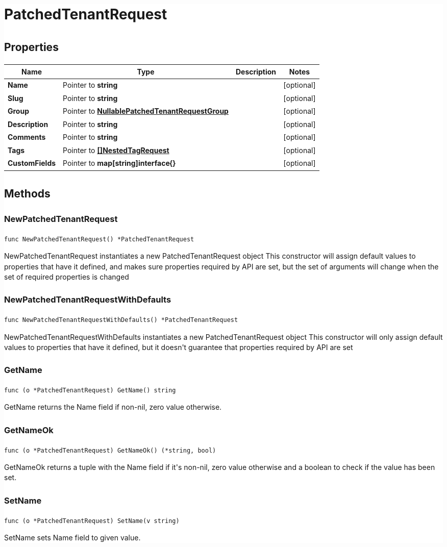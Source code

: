 # PatchedTenantRequest

## Properties

Name | Type | Description | Notes
------------ | ------------- | ------------- | -------------
**Name** | Pointer to **string** |  | [optional] 
**Slug** | Pointer to **string** |  | [optional] 
**Group** | Pointer to [**NullablePatchedTenantRequestGroup**](PatchedTenantRequestGroup.md) |  | [optional] 
**Description** | Pointer to **string** |  | [optional] 
**Comments** | Pointer to **string** |  | [optional] 
**Tags** | Pointer to [**[]NestedTagRequest**](NestedTagRequest.md) |  | [optional] 
**CustomFields** | Pointer to **map[string]interface{}** |  | [optional] 

## Methods

### NewPatchedTenantRequest

`func NewPatchedTenantRequest() *PatchedTenantRequest`

NewPatchedTenantRequest instantiates a new PatchedTenantRequest object
This constructor will assign default values to properties that have it defined,
and makes sure properties required by API are set, but the set of arguments
will change when the set of required properties is changed

### NewPatchedTenantRequestWithDefaults

`func NewPatchedTenantRequestWithDefaults() *PatchedTenantRequest`

NewPatchedTenantRequestWithDefaults instantiates a new PatchedTenantRequest object
This constructor will only assign default values to properties that have it defined,
but it doesn't guarantee that properties required by API are set

### GetName

`func (o *PatchedTenantRequest) GetName() string`

GetName returns the Name field if non-nil, zero value otherwise.

### GetNameOk

`func (o *PatchedTenantRequest) GetNameOk() (*string, bool)`

GetNameOk returns a tuple with the Name field if it's non-nil, zero value otherwise
and a boolean to check if the value has been set.

### SetName

`func (o *PatchedTenantRequest) SetName(v string)`

SetName sets Name field to given value.
